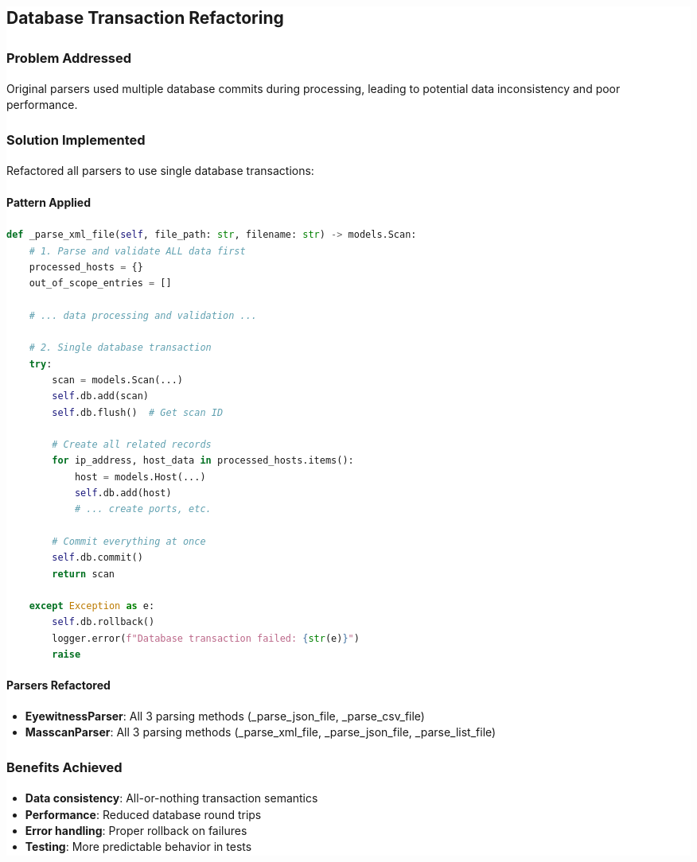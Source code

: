 ## Database Transaction Refactoring

### Problem Addressed
Original parsers used multiple database commits during processing, leading to potential data inconsistency and poor performance.

### Solution Implemented
Refactored all parsers to use single database transactions:

#### Pattern Applied
```python
def _parse_xml_file(self, file_path: str, filename: str) -> models.Scan:
    # 1. Parse and validate ALL data first
    processed_hosts = {}
    out_of_scope_entries = []
    
    # ... data processing and validation ...
    
    # 2. Single database transaction
    try:
        scan = models.Scan(...)
        self.db.add(scan)
        self.db.flush()  # Get scan ID
        
        # Create all related records
        for ip_address, host_data in processed_hosts.items():
            host = models.Host(...)
            self.db.add(host)
            # ... create ports, etc.
        
        # Commit everything at once
        self.db.commit()
        return scan
        
    except Exception as e:
        self.db.rollback()
        logger.error(f"Database transaction failed: {str(e)}")
        raise
```

#### Parsers Refactored
- **EyewitnessParser**: All 3 parsing methods (_parse_json_file, _parse_csv_file)
- **MasscanParser**: All 3 parsing methods (_parse_xml_file, _parse_json_file, _parse_list_file)

### Benefits Achieved
- **Data consistency**: All-or-nothing transaction semantics
- **Performance**: Reduced database round trips
- **Error handling**: Proper rollback on failures
- **Testing**: More predictable behavior in tests
